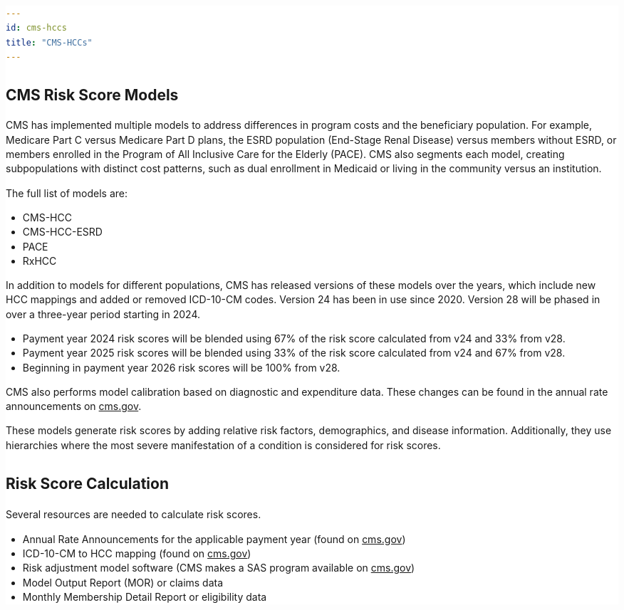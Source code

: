 ```yaml
---
id: cms-hccs
title: "CMS-HCCs"
---
```


## CMS Risk Score Models

CMS has implemented multiple models to address differences in program costs and
the beneficiary population. For example, Medicare Part C versus Medicare Part D
plans, the ESRD population (End-Stage Renal Disease) versus members without
ESRD, or members enrolled in the Program of All Inclusive Care for the Elderly
(PACE). CMS also segments each model, creating subpopulations with distinct cost
patterns, such as dual enrollment in Medicaid or living in the community versus
an institution.

The full list of models are:

- CMS-HCC
- CMS-HCC-ESRD
- PACE
- RxHCC

In addition to models for different populations, CMS has released versions of
these models over the years, which include new HCC mappings and added or removed
ICD-10-CM codes. Version 24 has been in use since 2020. Version 28 will be phased
in over a three-year period starting in 2024.

* Payment year 2024 risk scores will be blended using 67% of the risk score 
  calculated from v24 and 33% from v28.
* Payment year 2025 risk scores will be blended using 33% of the risk score 
  calculated from v24 and 67% from v28.
* Beginning in payment year 2026 risk scores will be 100% from v28.


CMS also performs model calibration based on diagnostic and expenditure data. 
These changes can be found in the annual rate announcements on [cms.gov](https://www.cms.gov/Medicare/Health-Plans/MedicareAdvtgSpecRateStats/Announcements-and-Documents).

These models generate risk scores by adding relative risk factors, demographics,
and disease information. Additionally, they use hierarchies where the most
severe manifestation of a condition is considered for risk scores.

## Risk Score Calculation

Several resources are needed to calculate risk scores.

- Annual Rate Announcements for the applicable payment year (found on
  [cms.gov](https://www.cms.gov/Medicare/Health-Plans/MedicareAdvtgSpecRateStats/Announcements-and-Documents))
- ICD-10-CM to HCC mapping (found on [cms.gov](https://www.cms.gov/medicare/health-plans/medicareadvtgspecratestats/risk-adjustors))
- Risk adjustment model software (CMS makes a SAS program available on
  [cms.gov](https://www.cms.gov/medicare/health-plans/medicareadvtgspecratestats/risk-adjustors))
- Model Output Report (MOR) or claims data
- Monthly Membership Detail Report or eligibility data
